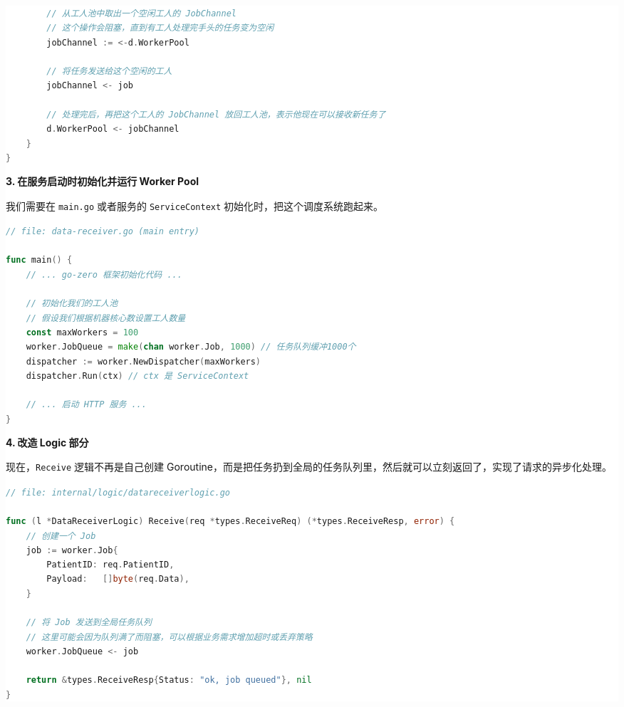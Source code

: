```go
		// 从工人池中取出一个空闲工人的 JobChannel
		// 这个操作会阻塞，直到有工人处理完手头的任务变为空闲
		jobChannel := <-d.WorkerPool
		
		// 将任务发送给这个空闲的工人
		jobChannel <- job

		// 处理完后，再把这个工人的 JobChannel 放回工人池，表示他现在可以接收新任务了
		d.WorkerPool <- jobChannel
	}
}
```

**3. 在服务启动时初始化并运行 Worker Pool**

我们需要在 `main.go` 或者服务的 `ServiceContext` 初始化时，把这个调度系统跑起来。

```go
// file: data-receiver.go (main entry)

func main() {
    // ... go-zero 框架初始化代码 ...
    
	// 初始化我们的工人池
    // 假设我们根据机器核心数设置工人数量
	const maxWorkers = 100 
	worker.JobQueue = make(chan worker.Job, 1000) // 任务队列缓冲1000个
	dispatcher := worker.NewDispatcher(maxWorkers)
	dispatcher.Run(ctx) // ctx 是 ServiceContext

    // ... 启动 HTTP 服务 ...
}
```

**4. 改造 Logic 部分**

现在，`Receive` 逻辑不再是自己创建 Goroutine，而是把任务扔到全局的任务队列里，然后就可以立刻返回了，实现了请求的异步化处理。

```go
// file: internal/logic/datareceiverlogic.go

func (l *DataReceiverLogic) Receive(req *types.ReceiveReq) (*types.ReceiveResp, error) {
    // 创建一个 Job
	job := worker.Job{
		PatientID: req.PatientID,
		Payload:   []byte(req.Data),
	}

	// 将 Job 发送到全局任务队列
	// 这里可能会因为队列满了而阻塞，可以根据业务需求增加超时或丢弃策略
	worker.JobQueue <- job

	return &types.ReceiveResp{Status: "ok, job queued"}, nil
}
```
